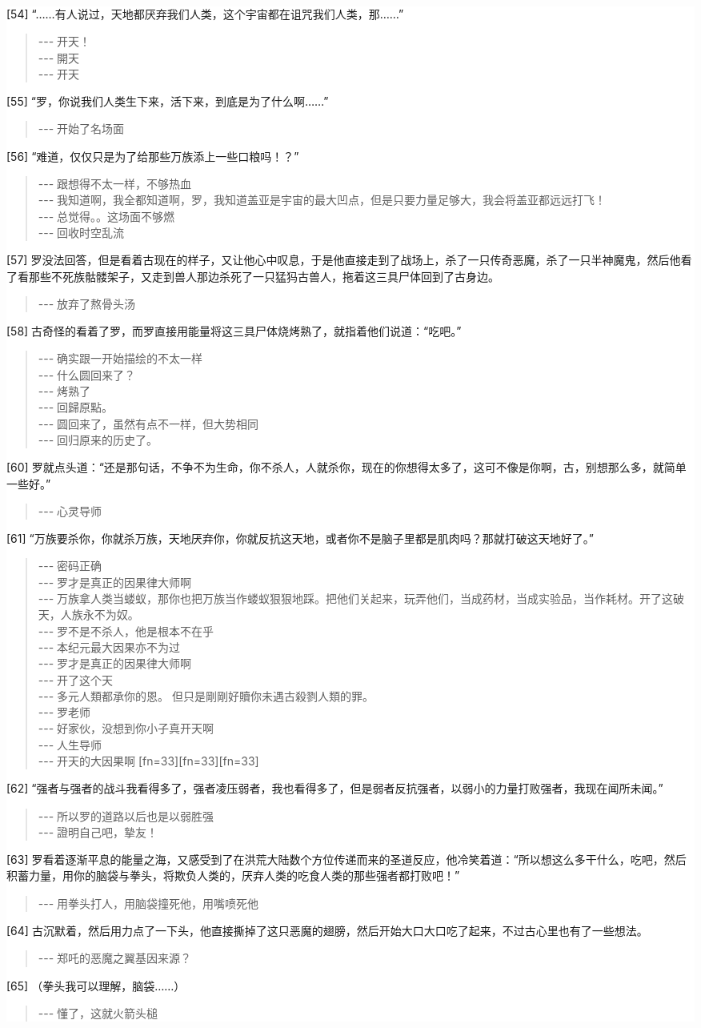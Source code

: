 [54] “……有人说过，天地都厌弃我们人类，这个宇宙都在诅咒我们人类，那……”
>--- 开天！<br>
>--- 開天<br>
>--- 开天<br>

[55] “罗，你说我们人类生下来，活下来，到底是为了什么啊……”
>--- 开始了名场面<br>

[56] “难道，仅仅只是为了给那些万族添上一些口粮吗！？”
>--- 跟想得不太一样，不够热血<br>
>--- 我知道啊，我全都知道啊，罗，我知道盖亚是宇宙的最大凹点，但是只要力量足够大，我会将盖亚都远远打飞！<br>
>--- 总觉得。。这场面不够燃<br>
>--- 回收时空乱流<br>

[57] 罗没法回答，但是看着古现在的样子，又让他心中叹息，于是他直接走到了战场上，杀了一只传奇恶魔，杀了一只半神魔鬼，然后他看了看那些不死族骷髅架子，又走到兽人那边杀死了一只猛犸古兽人，拖着这三具尸体回到了古身边。
>--- 放弃了熬骨头汤<br>

[58] 古奇怪的看着了罗，而罗直接用能量将这三具尸体烧烤熟了，就指着他们说道：“吃吧。”
>--- 确实跟一开始描绘的不太一样<br>
>--- 什么圆回来了？<br>
>--- 烤熟了<br>
>--- 回歸原點。<br>
>--- 圆回来了，虽然有点不一样，但大势相同<br>
>--- 回归原来的历史了。<br>

[60] 罗就点头道：“还是那句话，不争不为生命，你不杀人，人就杀你，现在的你想得太多了，这可不像是你啊，古，别想那么多，就简单一些好。”
>--- 心灵导师<br>

[61] “万族要杀你，你就杀万族，天地厌弃你，你就反抗这天地，或者你不是脑子里都是肌肉吗？那就打破这天地好了。”
>--- 密码正确<br>
>--- 罗才是真正的因果律大师啊<br>
>--- 万族拿人类当蝼蚁，那你也把万族当作蝼蚁狠狠地踩。把他们关起来，玩弄他们，当成药材，当成实验品，当作耗材。开了这破天，人族永不为奴。<br>
>--- 罗不是不杀人，他是根本不在乎<br>
>--- 本纪元最大因果亦不为过<br>
>--- 罗才是真正的因果律大师啊<br>
>--- 开了这个天<br>
>--- 多元人類都承你的恩。
但只是剛剛好贖你未遇古殺剹人類的罪。<br>
>--- 罗老师<br>
>--- 好家伙，没想到你小子真开天啊<br>
>--- 人生导师<br>
>--- 开天的大因果啊 [fn=33][fn=33][fn=33]<br>

[62] “强者与强者的战斗我看得多了，强者凌压弱者，我也看得多了，但是弱者反抗强者，以弱小的力量打败强者，我现在闻所未闻。”
>--- 所以罗的道路以后也是以弱胜强<br>
>--- 證明自己吧，摯友！<br>

[63] 罗看着逐渐平息的能量之海，又感受到了在洪荒大陆数个方位传递而来的圣道反应，他冷笑着道：“所以想这么多干什么，吃吧，然后积蓄力量，用你的脑袋与拳头，将欺负人类的，厌弃人类的吃食人类的那些强者都打败吧！”
>--- 用拳头打人，用脑袋撞死他，用嘴喷死他<br>

[64] 古沉默着，然后用力点了一下头，他直接撕掉了这只恶魔的翅膀，然后开始大口大口吃了起来，不过古心里也有了一些想法。
>--- 郑吒的恶魔之翼基因来源？<br>

[65] （拳头我可以理解，脑袋……）
>--- 懂了，这就火箭头槌<br>
